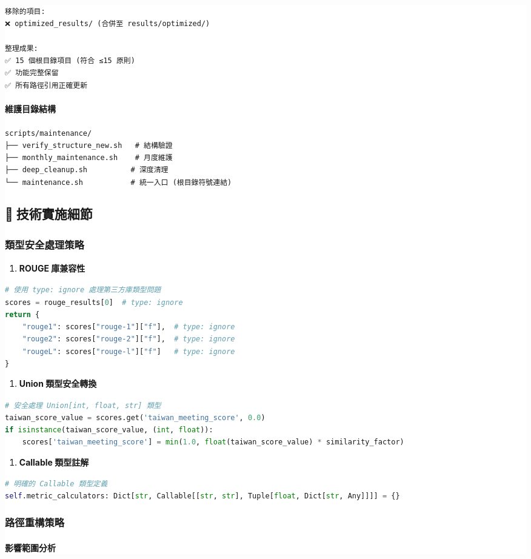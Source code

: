 ```text
移除的項目:
❌ optimized_results/ (合併至 results/optimized/)

整理成果:
✅ 15 個根目錄項目 (符合 ≤15 原則)
✅ 功能完整保留
✅ 所有路徑引用正確更新
```

#### 維護目錄結構

```text
scripts/maintenance/
├── verify_structure_new.sh   # 結構驗證
├── monthly_maintenance.sh    # 月度維護  
├── deep_cleanup.sh          # 深度清理
└── maintenance.sh           # 統一入口 (根目錄符號連結)
```

## 🔧 技術實施細節

### 類型安全處理策略

1. **ROUGE 庫兼容性**

```python
# 使用 type: ignore 處理第三方庫類型問題
scores = rouge_results[0]  # type: ignore
return {
    "rouge1": scores["rouge-1"]["f"],  # type: ignore
    "rouge2": scores["rouge-2"]["f"],  # type: ignore  
    "rougeL": scores["rouge-l"]["f"]   # type: ignore
}
```

1. **Union 類型安全轉換**

```python
# 安全處理 Union[int, float, str] 類型
taiwan_score_value = scores.get('taiwan_meeting_score', 0.0)
if isinstance(taiwan_score_value, (int, float)):
    scores['taiwan_meeting_score'] = min(1.0, float(taiwan_score_value) * similarity_factor)
```

1. **Callable 類型註解**

```python
# 明確的 Callable 類型定義
self.metric_calculators: Dict[str, Callable[[str, str], Tuple[float, Dict[str, Any]]]] = {}
```

### 路徑重構策略

#### 影響範圍分析
